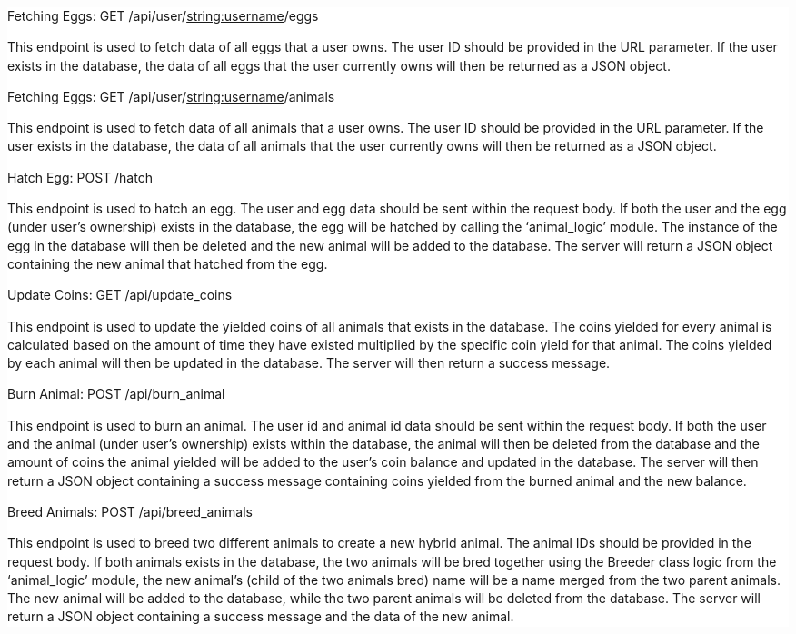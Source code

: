 Fetching Eggs: GET /api/user/<string:username>/eggs

This endpoint is used to fetch data of all eggs that a user owns. The user ID should be provided in the
URL parameter. If the user exists in the database, the data of all eggs that the user currently owns will
then be returned as a JSON object.

Fetching Eggs: GET /api/user/<string:username>/animals

This endpoint is used to fetch data of all animals that a user owns. The user ID should be provided in the
URL parameter. If the user exists in the database, the data of all animals that the user currently owns will
then be returned as a JSON object.

Hatch Egg: POST /hatch

This endpoint is used to hatch an egg. The user and egg data should be sent within the request body. If
both the user and the egg (under user’s ownership) exists in the database, the egg will be hatched by
calling the ‘animal_logic’ module. The instance of the egg in the database will then be deleted and the
new animal will be added to the database. The server will return a JSON object containing the new
animal that hatched from the egg.

Update Coins: GET /api/update_coins

This endpoint is used to update the yielded coins of all animals that exists in the database. The coins
yielded for every animal is calculated based on the amount of time they have existed multiplied by the
specific coin yield for that animal. The coins yielded by each animal will then be updated in the database.
The server will then return a success message.

Burn Animal: POST /api/burn_animal

This endpoint is used to burn an animal. The user id and animal id data should be sent within the request
body. If both the user and the animal (under user’s ownership) exists within the database, the animal will
then be deleted from the database and the amount of coins the animal yielded will be added to the
user’s coin balance and updated in the database. The server will then return a JSON object containing a
success message containing coins yielded from the burned animal and the new balance.

Breed Animals: POST /api/breed_animals

This endpoint is used to breed two different animals to create a new hybrid animal. The animal IDs
should be provided in the request body. If both animals exists in the database, the two animals will be
bred together using the Breeder class logic from the ‘animal_logic’ module, the new animal’s (child of
the two animals bred) name will be a name merged from the two parent animals. The new animal will be
added to the database, while the two parent animals will be deleted from the database. The server will
return a JSON object containing a success message and the data of the new animal.
